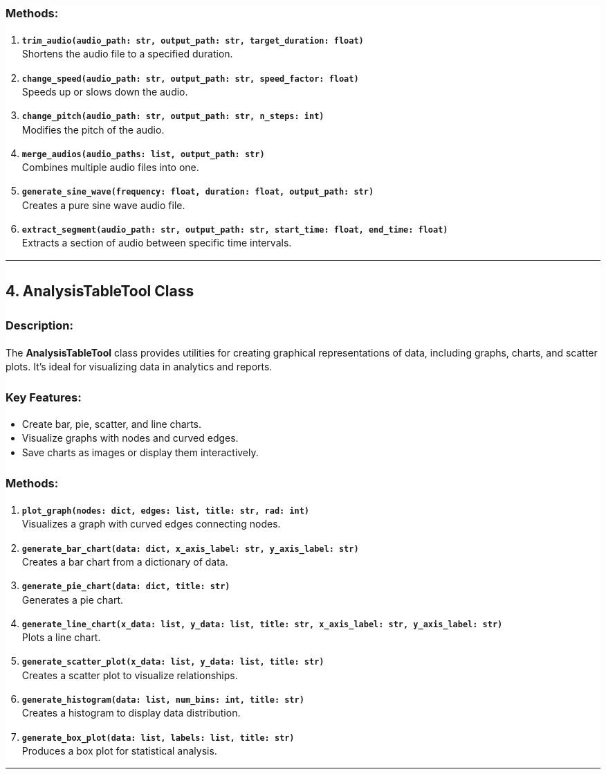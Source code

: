 ### Methods:
1. **`trim_audio(audio_path: str, output_path: str, target_duration: float)`**  
   Shortens the audio file to a specified duration.

2. **`change_speed(audio_path: str, output_path: str, speed_factor: float)`**  
   Speeds up or slows down the audio.

3. **`change_pitch(audio_path: str, output_path: str, n_steps: int)`**  
   Modifies the pitch of the audio.

4. **`merge_audios(audio_paths: list, output_path: str)`**  
   Combines multiple audio files into one.

5. **`generate_sine_wave(frequency: float, duration: float, output_path: str)`**  
   Creates a pure sine wave audio file.

6. **`extract_segment(audio_path: str, output_path: str, start_time: float, end_time: float)`**  
   Extracts a section of audio between specific time intervals.

---

## **4. AnalysisTableTool Class**

### Description:
The **AnalysisTableTool** class provides utilities for creating graphical representations of data, including graphs, charts, and scatter plots. It’s ideal for visualizing data in analytics and reports.

### Key Features:
- Create bar, pie, scatter, and line charts.
- Visualize graphs with nodes and curved edges.
- Save charts as images or display them interactively.

### Methods:
1. **`plot_graph(nodes: dict, edges: list, title: str, rad: int)`**  
   Visualizes a graph with curved edges connecting nodes.

2. **`generate_bar_chart(data: dict, x_axis_label: str, y_axis_label: str)`**  
   Creates a bar chart from a dictionary of data.

3. **`generate_pie_chart(data: dict, title: str)`**  
   Generates a pie chart.

4. **`generate_line_chart(x_data: list, y_data: list, title: str, x_axis_label: str, y_axis_label: str)`**  
   Plots a line chart.

5. **`generate_scatter_plot(x_data: list, y_data: list, title: str)`**  
   Creates a scatter plot to visualize relationships.

6. **`generate_histogram(data: list, num_bins: int, title: str)`**  
   Creates a histogram to display data distribution.

7. **`generate_box_plot(data: list, labels: list, title: str)`**  
   Produces a box plot for statistical analysis.

---
